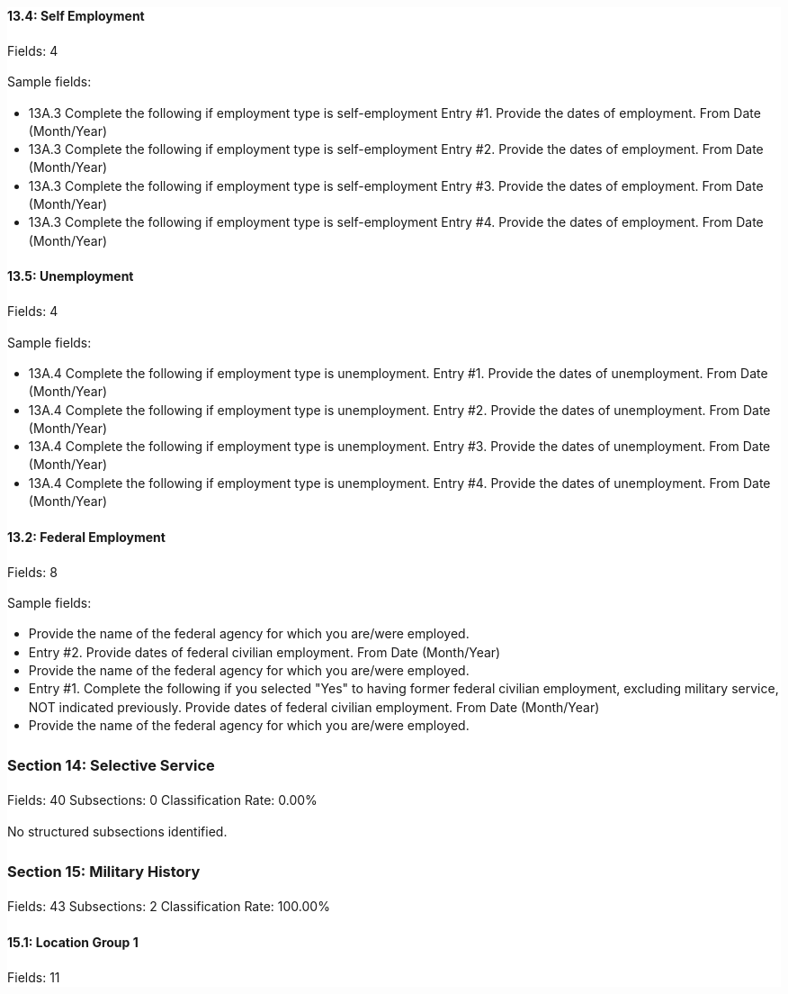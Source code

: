 #### 13.4: Self Employment
Fields: 4

Sample fields:
- 13A.3  Complete the following if employment type is self-employment Entry #1. Provide the dates of employment. From Date (Month/Year)
- 13A.3  Complete the following if employment type is self-employment Entry #2. Provide the dates of employment.  From Date (Month/Year)
- 13A.3  Complete the following if employment type is self-employment Entry #3. Provide the dates of employment.  From Date (Month/Year)
- 13A.3  Complete the following if employment type is self-employment Entry #4. Provide the dates of employment. From Date (Month/Year)

#### 13.5: Unemployment
Fields: 4

Sample fields:
- 13A.4  Complete the following if employment type is unemployment. Entry #1. Provide the dates of unemployment.  From Date (Month/Year)
- 13A.4  Complete the following if employment type is unemployment. Entry #2. Provide the dates of unemployment.  From Date (Month/Year)
- 13A.4  Complete the following if employment type is unemployment. Entry #3. Provide the dates of unemployment.  From Date (Month/Year)
- 13A.4  Complete the following if employment type is unemployment. Entry #4. Provide the dates of unemployment.  From Date (Month/Year)

#### 13.2: Federal Employment
Fields: 8

Sample fields:
- Provide the name of the federal agency for which you are/were employed.
- Entry #2. Provide dates of federal civilian employment. From Date (Month/Year)
- Provide the name of the federal agency for which you are/were employed.
- Entry #1. Complete the following if you selected "Yes" to having former federal civilian employment, excluding military service, NOT indicated previously. Provide dates of federal civilian employment. From Date (Month/Year)
- Provide the name of the federal agency for which you are/were employed.

### Section 14: Selective Service

Fields: 40
Subsections: 0
Classification Rate: 0.00%

No structured subsections identified.

### Section 15: Military History

Fields: 43
Subsections: 2
Classification Rate: 100.00%

#### 15.1: Location Group 1
Fields: 11

